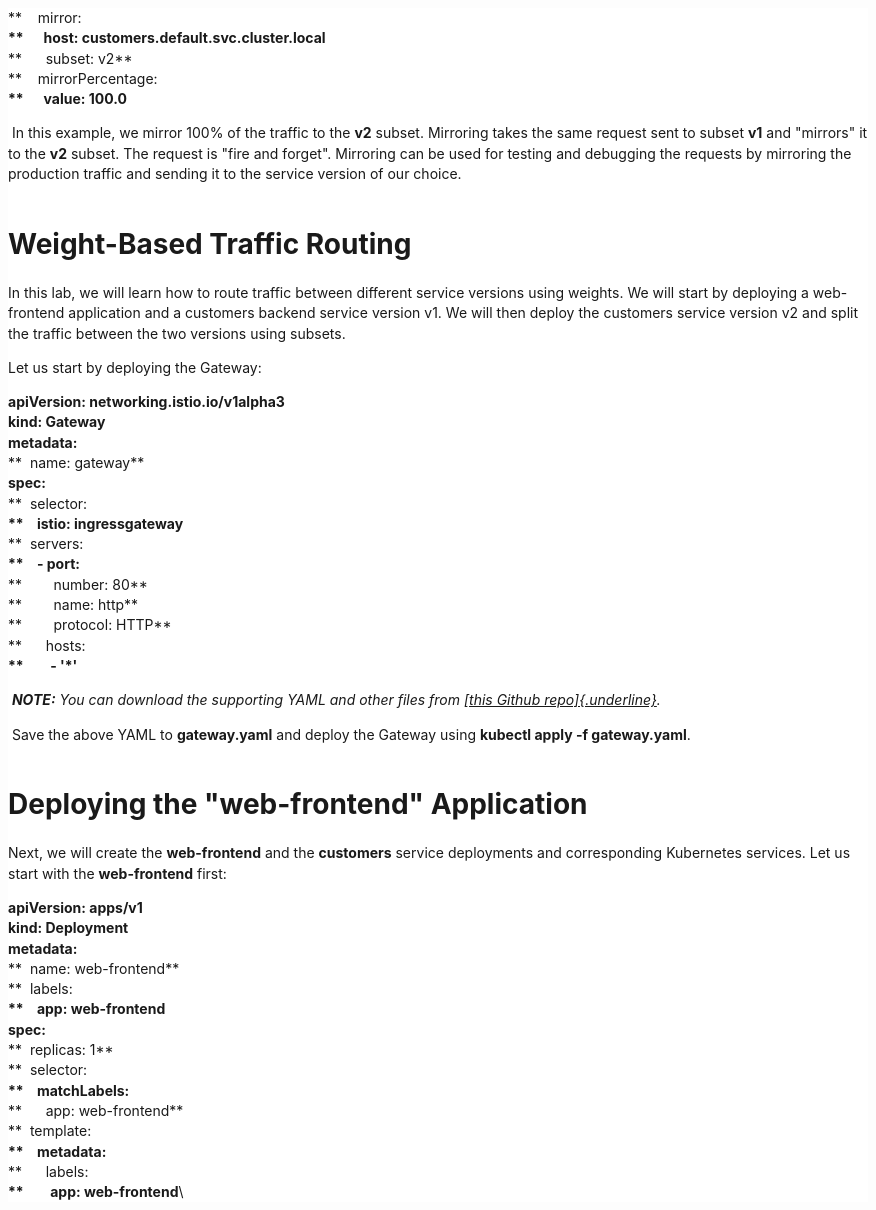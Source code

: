 **    mirror:**\
**      host: customers.default.svc.cluster.local**\
**      subset: v2**\
**    mirrorPercentage:**\
**      value: 100.0**

 In this example, we mirror 100% of the traffic to the **v2** subset.
Mirroring takes the same request sent to subset **v1** and "mirrors" it
to the **v2** subset. The request is "fire and forget". Mirroring can be
used for testing and debugging the requests by mirroring the production
traffic and sending it to the service version of our choice.

# Weight-Based Traffic Routing

In this lab, we will learn how to route traffic between different
service versions using weights. We will start by deploying a
web-frontend application and a customers backend service version v1. We
will then deploy the customers service version v2 and split the traffic
between the two versions using subsets.

Let us start by deploying the Gateway:

**apiVersion: networking.istio.io/v1alpha3**\
**kind: Gateway**\
**metadata:**\
**  name: gateway**\
**spec:**\
**  selector:**\
**    istio: ingressgateway**\
**  servers:**\
**    - port:**\
**        number: 80**\
**        name: http**\
**        protocol: HTTP**\
**      hosts:**\
**        - \'\*\'**

 ***NOTE:** You can download the supporting YAML and other files
from [[this Github
repo]{.underline}](https://tetr8.io/cncf-source-files).*

 Save the above YAML to **gateway.yaml** and deploy the Gateway
using **kubectl apply -f gateway.yaml**.

# Deploying the \"web-frontend\" Application

Next, we will create the **web-frontend** and the **customers** service
deployments and corresponding Kubernetes services. Let us start with
the **web-frontend** first:

**apiVersion: apps/v1**\
**kind: Deployment**\
**metadata:**\
**  name: web-frontend**\
**  labels:**\
**    app: web-frontend**\
**spec:**\
**  replicas: 1**\
**  selector:**\
**    matchLabels:**\
**      app: web-frontend**\
**  template:**\
**    metadata:**\
**      labels:**\
**        app: web-frontend**\